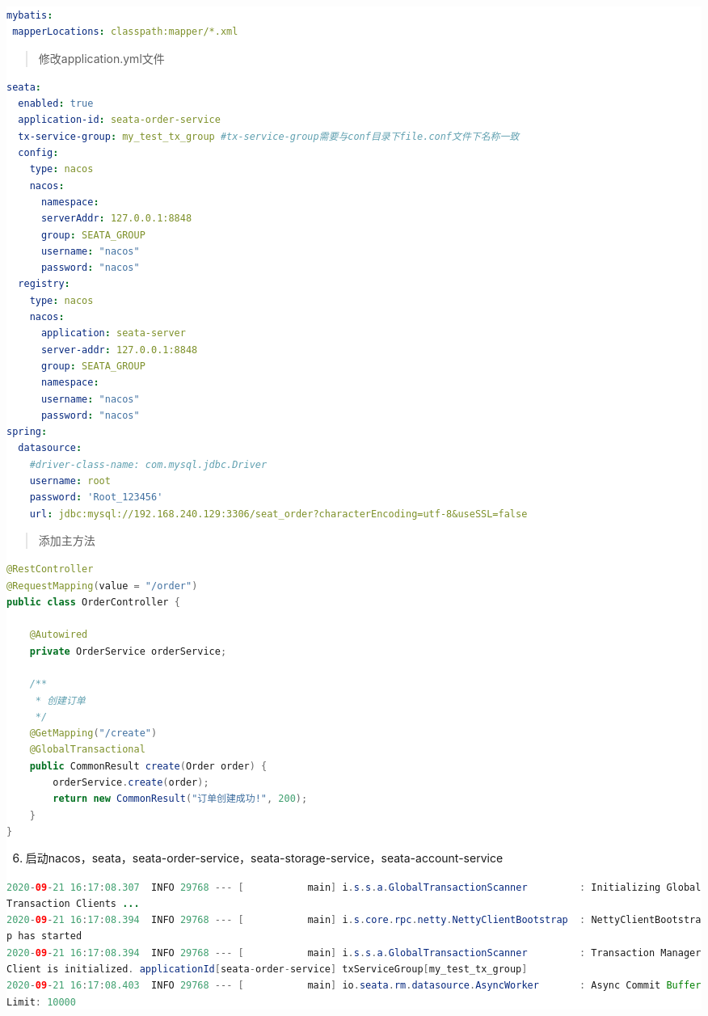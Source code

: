  ```yaml
mybatis:
  mapperLocations: classpath:mapper/*.xml
 ```
>修改application.yml文件
```yaml
seata:
  enabled: true
  application-id: seata-order-service
  tx-service-group: my_test_tx_group #tx-service-group需要与conf目录下file.conf文件下名称一致
  config:
    type: nacos
    nacos:
      namespace:
      serverAddr: 127.0.0.1:8848
      group: SEATA_GROUP
      username: "nacos"
      password: "nacos"
  registry:
    type: nacos
    nacos:
      application: seata-server
      server-addr: 127.0.0.1:8848
      group: SEATA_GROUP
      namespace:
      username: "nacos"
      password: "nacos"
spring:
  datasource:
    #driver-class-name: com.mysql.jdbc.Driver
    username: root
    password: 'Root_123456'
    url: jdbc:mysql://192.168.240.129:3306/seat_order?characterEncoding=utf-8&useSSL=false
```
>添加主方法
```java
@RestController
@RequestMapping(value = "/order")
public class OrderController {

    @Autowired
    private OrderService orderService;

    /**
     * 创建订单
     */
    @GetMapping("/create")
    @GlobalTransactional
    public CommonResult create(Order order) {
        orderService.create(order);
        return new CommonResult("订单创建成功!", 200);
    }
}
```
6.  启动nacos，seata，seata-order-service，seata-storage-service，seata-account-service
```java
2020-09-21 16:17:08.307  INFO 29768 --- [           main] i.s.s.a.GlobalTransactionScanner         : Initializing Global Transaction Clients ... 
2020-09-21 16:17:08.394  INFO 29768 --- [           main] i.s.core.rpc.netty.NettyClientBootstrap  : NettyClientBootstrap has started
2020-09-21 16:17:08.394  INFO 29768 --- [           main] i.s.s.a.GlobalTransactionScanner         : Transaction Manager Client is initialized. applicationId[seata-order-service] txServiceGroup[my_test_tx_group]
2020-09-21 16:17:08.403  INFO 29768 --- [           main] io.seata.rm.datasource.AsyncWorker       : Async Commit Buffer Limit: 10000
```